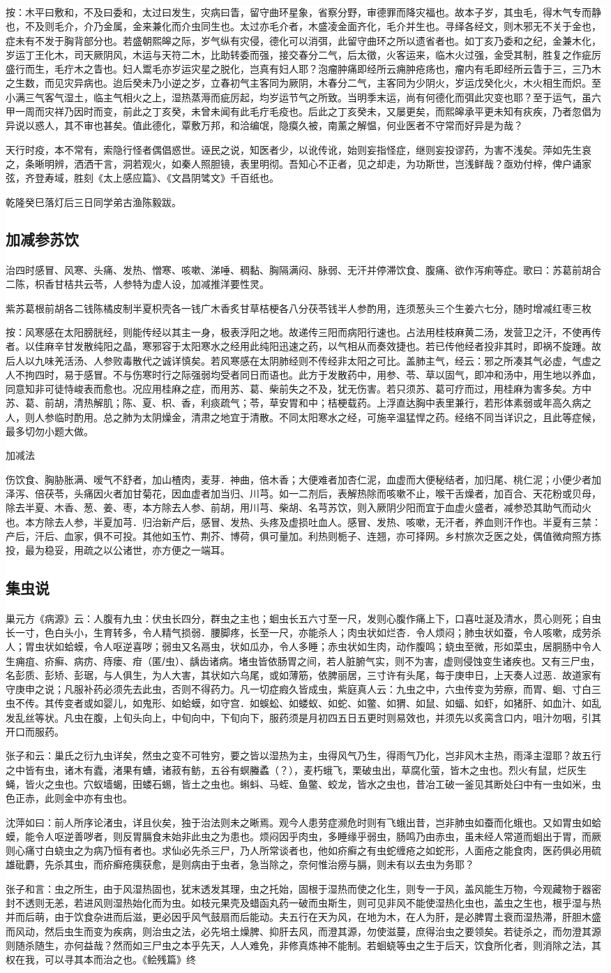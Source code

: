 
按：木平曰敷和，不及曰委和，太过曰发生，灾病曰眚，留守曲环星象，省察分野，审德罪而降灾福也。故本子岁，其虫毛，得木气专而静也，不及则毛介，介乃金属，金来兼化而介虫同生也。太过亦毛介者，木盛凌金面齐化，毛介并生也。寻绎各经文，则木邪无不关于金也，症未有不发于胸背部分也。若盛朝熙皞之际，岁气纵有灾侵，德化可以消弭，此留守曲环之所以遗省者也。如丁亥乃委和之纪，金兼木化，岁运丁王化木，司天厥阴风，木运与天符二木，比助转委而强，接交春分二气，后太徵，火客运来，临木火过强，金受其制，胜复之作疵厉盛行而生，毛疔木之眚也。妇人鬻毛亦岁运灾星之脱化，岂真有妇人耶？泡瘤肿痛即经所云痈肿疮疡也，瘤内有毛即经所云眚于三，三乃木之生数，而见灾异病也。迨后癸未乃小逆之岁，立春初气主客同为厥阴，木春分二气，主客同为少阴火，岁运戊癸化火，木火相生而炽。至小满三气客气湿土，临主气相火之上，湿热蒸溽而疵厉起，均岁运节气之所致。当明季末运，尚有何德化而弭此灾变也耶？至于运气，虽六甲一周而灾祥乃因时而变，前此之丁亥癸，未曾未闻有此毛疔毛疫也。后此之丁亥癸未，又屡更矣，而熙皞承平更未知有疢疾，乃者忽倡为异说以惑人，其不审也甚矣。值此德化，覃敷万邦，和洽编氓，隐瘼久被，南薰之解愠，何业医者不守常而好异是为哉？  

天行时疫，本不常有，索隐行怪者偶倡惑世。诬民之说，知医者少，以讹传讹，始则妄指怪症，继则妄投谬药，为害不浅矣。萍如先生哀之，条晰明辨，洒洒干言，洞若观火，如秦人照胆镜，表里明彻。吾知心不正者，见之却走，为功斯世，岂浅鲜哉？亟劝付梓，俾户诵家弦，齐登寿域，胜刻《太上感应篇》、《文昌阴骘文》千百纸也。  

乾隆癸巳落灯后三日同学弟古渔陈毅跋。  

## 加减参苏饮  

治四时感冒、风寒、头痛、发热、憎寒、咳嗽、涕唾、稠黏、胸隔满闷、脉弱、无汗并停滞饮食、腹痛、欲作泻痢等症。歌曰：苏葛前胡合二陈，枳香甘桔共云苓，人参特为虚人设，加减推洋要性灵。  

紫苏葛根前胡各二钱陈橘皮制半夏枳壳各一钱广木香炙甘草桔梗各八分茯苓钱半人参酌用，连须葱头三个生姜六七分，随时增减红枣三枚  

按：风寒感在太阳膀胱经，则能传经以其主一身，极表浮阳之地。故递传三阳而病阳行速也。占法用桂枝麻黄二汤，发营卫之汗，不使再传者。以佳麻辛甘发散纯阳之晶，寒邪容于太阳寒水之经用此纯阳迅速之药，以气相从而奏效捷也。若已传他经者投非其时，即祸不旋踵。故后人以九味羌活汤、人参败毒散代之诚详慎矣。若风寒感在太阴肺经则不传经非太阳之可比。盖肺主气，经云：邪之所凑其气必虚，气虚之人不拘四时，易于感冒。不与伤寒时行之际强弱均受者同日而语也。此方于发散药中，用参、苓、草以固气，即冲和汤中，用生地以养血，同意知非可徒恃峻表而愈也。况应用桂麻之症，而用苏、葛、柴前失之不及，犹无伤害。若只须苏、葛可疗而过，用桂麻为害多矣。方中苏、葛、前胡，清热解肌；陈、夏、枳、香，利痰疏气；苓，草安胃和中；桔梗载药。上浮直达胸中表里兼行，若形体素弱或年高久病之人，则人参临时酌用。总之肺为太阴燥金，清肃之地宜于清散。不同太阳寒水之经，可施辛温猛悍之药。经络不同当详识之，且此等症候，最多切勿小题大做。  

加减法  

伤饮食、胸胁胀满、嗳气不舒者，加山楂肉，麦芽．神曲，倍木香；大便难者加杏仁泥，血虚而大便秘结者，加归尾、桃仁泥；小便少者加泽泻、倍茯苓，头痛因火者加甘菊花，因血虚者加当归、川芎。如一二剂后，表解热除而咳嗽不止，喉干舌燥者，加百合、天花粉或贝母，除去半夏、木香、葱、姜、枣，本方除去人参、前胡，用川芎、柴胡、名芎苏饮，则入厥阴少阳而宜于血虚火盛者，减参恐其助气而动火也。本方除去人参，半夏加芎．归治新产后，感冒、发热、头疼及虚损吐血人。感冒、发热、咳嗽，无汗者，养血则汗作也。半夏有三禁：产后，汗后、血家，俱不可投。其他如玉竹、荆芥、博荷，俱可量加。利热则栀子、连翘，亦可择网。乡村旅次乏医之处，偶值微疴照方拣投，最为稳妥，用疏之以公诸世，亦方便之一端耳。  

## 集虫说  

巢元方《病源》云：人腹有九虫：伏虫长四分，群虫之主也；蛔虫长五六寸至一尺，发则心腹作痛上下，口喜吐涎及清水，贯心则死；自虫长一寸，色白头小，生育转多，令人精气损弱．腰脚疼，长至一尺，亦能杀人；肉虫状如烂杏．令人烦闷；肺虫状如蚕，令人咳嗽，成劳杀人；胃虫状如蛤蟆，令人呕逆喜哕；弱虫又名鬲虫，状如瓜办，令人多睡；赤虫状如生肉，动作腹鸣；蛲虫至微，形如菜虫，居胴肠中令人生痈疽、疥癣、病疠、痔瘘、疳（匿/虫）、龋齿诸病。堵虫皆依肠胃之间，若人脏腑气实，则不为害，虚则侵蚀变生诸疾也。又有三尸虫，名彭质、彭矫、彭琚，与人俱生，为人大害，其状如六乌尾，或如薄筋，依脾丽居，三寸许有头尾，每于庚申日，上天奏人过恶．故道家有守庚申之说；凡服补药必须先去此虫，否则不得药力。凡一切症瘕久皆成虫，紫庭真人云：九虫之中，六虫传变为劳瘵，而胃、蛔、寸白三虫不传。其传变者或如婴儿，如鬼形、如蛤蟆，如守宫．如蜈蚣、如蝼蚁、如蛇、如鳖、如猬、如鼠、如蝠、如虾，如猪肝、如血汁、如乱发乱丝等状。凡虫在腹，上旬头向上，中旬向中，下旬向下，服药须是月初四五日五更时则易效也，并须先以炙脔含口内，咀汁勿咽，引其开口而服药。  

张子和云：巢氏之衍九虫详矣，然虫之变不可牲穷，要之皆以湿热为主，虫得风气乃生，得雨气乃化，岂非风木主热，雨泽主湿耶？故五行之中皆有虫，诸木有蠹，渚果有螬，诸菽有鲂，五谷有螟螣蟊（？），麦朽蛾飞，栗破虫出，草腐化萤，皆木之虫也。烈火有鼠，烂灰生蝇，皆火之虫也。穴蚁墙蝎，田蝼石蜴，皆土之虫也。蝌蚪、马蛭、鱼鳖、蛟龙，皆水之虫也，昔冶工破一釜见其断处臼中有一虫如米，虫色正赤，此则金中亦有虫也。  

沈萍如曰：前人所序论渚虫，详且伙矣，独于治法则未之晰焉。观今人患劳症濒危时则有飞蛾出昔，岂非肺虫如蚕而化蛾也。又如胃虫如蛤蟆，能令人呕逆善哕者，则反胃膈食未始非此虫之为患也。烦闷因乎肉虫，多睡缘乎弱虫，肠鸣乃由赤虫，虽未经人常道而蛔出于胃，而厥则心痛寸白蛲虫之为病乃恒有者也。求仙必先杀三尸，乃人所常谈者也，他如疥癣之有虫蛇缠疮之如蛇形，人面疮之能食肉，医药俱必用硫雄砒麝，先杀其虫，而疥癣疮痍获愈，是则病由于虫者，急当除之，奈何惟治痨与膈，则未有以去虫为务耶？  

张子和言：虫之所生，由于风湿热固也，犹末透发其理，虫之托始，固根于湿热而使之化生，则专一于风，盖风能生万物，今观藏物于器密封不透则无恙，若进风则湿热始化而为虫。如枝元果壳及蜡函丸药一破而虫斯生，则可见非风不能使湿热化虫也，盖虫之生也，根乎湿与热并而后萌，由于饮食杂进而后滋，更必因乎风气鼓扇而后能动。夫五行在天为风，在地为木，在人为肝，是必脾胃土衰而湿热滞，肝胆木盛而风动，然后虫生而变为疾病，则治虫之法，必先培土燥脾、抑肝去风，而澄其源，勿使滋蔓，庶得治虫之要领矣。若徒杀之，而勿澄其源则随杀随生，亦何益哉？然而如三尸虫之本乎先天，人人难免，非修真炼神不能制。若蛔蛲等虫之生于后天，饮食所化者，则消除之法，其权在我，可以寻其本而治之也。《鲙残篇》终  
